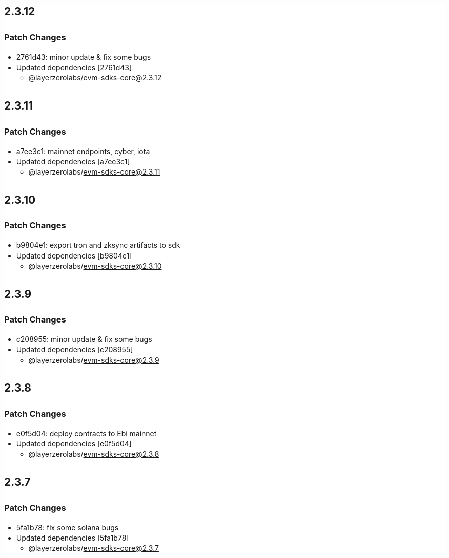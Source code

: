 ## 2.3.12

### Patch Changes

- 2761d43: minor update & fix some bugs
- Updated dependencies [2761d43]
  - @layerzerolabs/evm-sdks-core@2.3.12

## 2.3.11

### Patch Changes

- a7ee3c1: mainnet endpoints, cyber, iota
- Updated dependencies [a7ee3c1]
  - @layerzerolabs/evm-sdks-core@2.3.11

## 2.3.10

### Patch Changes

- b9804e1: export tron and zksync artifacts to sdk
- Updated dependencies [b9804e1]
  - @layerzerolabs/evm-sdks-core@2.3.10

## 2.3.9

### Patch Changes

- c208955: minor update & fix some bugs
- Updated dependencies [c208955]
  - @layerzerolabs/evm-sdks-core@2.3.9

## 2.3.8

### Patch Changes

- e0f5d04: deploy contracts to Ebi mainnet
- Updated dependencies [e0f5d04]
  - @layerzerolabs/evm-sdks-core@2.3.8

## 2.3.7

### Patch Changes

- 5fa1b78: fix some solana bugs
- Updated dependencies [5fa1b78]
  - @layerzerolabs/evm-sdks-core@2.3.7
